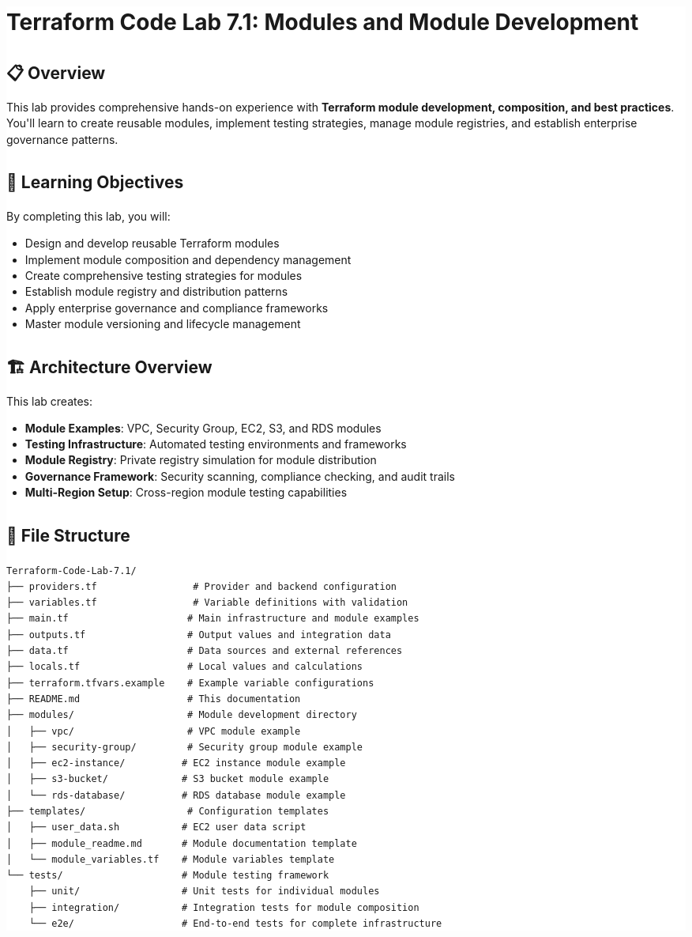 # Terraform Code Lab 7.1: Modules and Module Development

## 📋 Overview

This lab provides comprehensive hands-on experience with **Terraform module development, composition, and best practices**. You'll learn to create reusable modules, implement testing strategies, manage module registries, and establish enterprise governance patterns.

## 🎯 Learning Objectives

By completing this lab, you will:
- Design and develop reusable Terraform modules
- Implement module composition and dependency management
- Create comprehensive testing strategies for modules
- Establish module registry and distribution patterns
- Apply enterprise governance and compliance frameworks
- Master module versioning and lifecycle management

## 🏗️ Architecture Overview

This lab creates:
- **Module Examples**: VPC, Security Group, EC2, S3, and RDS modules
- **Testing Infrastructure**: Automated testing environments and frameworks
- **Module Registry**: Private registry simulation for module distribution
- **Governance Framework**: Security scanning, compliance checking, and audit trails
- **Multi-Region Setup**: Cross-region module testing capabilities

## 📁 File Structure

```
Terraform-Code-Lab-7.1/
├── providers.tf                 # Provider and backend configuration
├── variables.tf                 # Variable definitions with validation
├── main.tf                     # Main infrastructure and module examples
├── outputs.tf                  # Output values and integration data
├── data.tf                     # Data sources and external references
├── locals.tf                   # Local values and calculations
├── terraform.tfvars.example    # Example variable configurations
├── README.md                   # This documentation
├── modules/                    # Module development directory
│   ├── vpc/                    # VPC module example
│   ├── security-group/         # Security group module example
│   ├── ec2-instance/          # EC2 instance module example
│   ├── s3-bucket/             # S3 bucket module example
│   └── rds-database/          # RDS database module example
├── templates/                  # Configuration templates
│   ├── user_data.sh           # EC2 user data script
│   ├── module_readme.md       # Module documentation template
│   └── module_variables.tf    # Module variables template
└── tests/                     # Module testing framework
    ├── unit/                  # Unit tests for individual modules
    ├── integration/           # Integration tests for module composition
    └── e2e/                   # End-to-end tests for complete infrastructure
```

